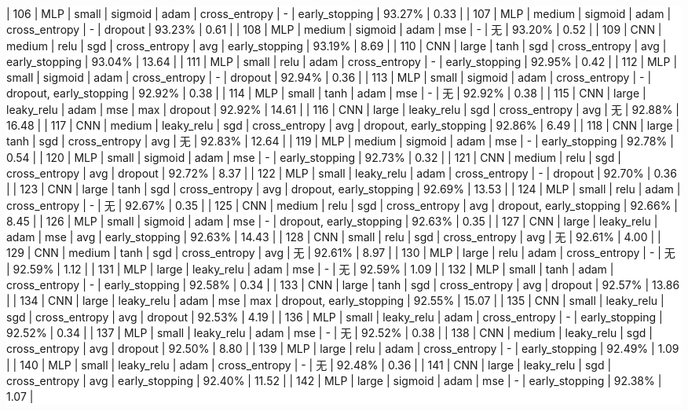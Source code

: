 | 106 | MLP | small | sigmoid | adam | cross_entropy | - | early_stopping | 93.27% | 0.33 |
| 107 | MLP | medium | sigmoid | adam | cross_entropy | - | dropout | 93.23% | 0.61 |
| 108 | MLP | medium | sigmoid | adam | mse | - | 无 | 93.20% | 0.52 |
| 109 | CNN | medium | relu | sgd | cross_entropy | avg | early_stopping | 93.19% | 8.69 |
| 110 | CNN | large | tanh | sgd | cross_entropy | avg | early_stopping | 93.04% | 13.64 |
| 111 | MLP | small | relu | adam | cross_entropy | - | early_stopping | 92.95% | 0.42 |
| 112 | MLP | small | sigmoid | adam | cross_entropy | - | dropout | 92.94% | 0.36 |
| 113 | MLP | small | sigmoid | adam | cross_entropy | - | dropout, early_stopping | 92.92% | 0.38 |
| 114 | MLP | small | tanh | adam | mse | - | 无 | 92.92% | 0.38 |
| 115 | CNN | large | leaky_relu | adam | mse | max | dropout | 92.92% | 14.61 |
| 116 | CNN | large | leaky_relu | sgd | cross_entropy | avg | 无 | 92.88% | 16.48 |
| 117 | CNN | medium | leaky_relu | sgd | cross_entropy | avg | dropout, early_stopping | 92.86% | 6.49 |
| 118 | CNN | large | tanh | sgd | cross_entropy | avg | 无 | 92.83% | 12.64 |
| 119 | MLP | medium | sigmoid | adam | mse | - | early_stopping | 92.78% | 0.54 |
| 120 | MLP | small | sigmoid | adam | mse | - | early_stopping | 92.73% | 0.32 |
| 121 | CNN | medium | relu | sgd | cross_entropy | avg | dropout | 92.72% | 8.37 |
| 122 | MLP | small | leaky_relu | adam | cross_entropy | - | dropout | 92.70% | 0.36 |
| 123 | CNN | large | tanh | sgd | cross_entropy | avg | dropout, early_stopping | 92.69% | 13.53 |
| 124 | MLP | small | relu | adam | cross_entropy | - | 无 | 92.67% | 0.35 |
| 125 | CNN | medium | relu | sgd | cross_entropy | avg | dropout, early_stopping | 92.66% | 8.45 |
| 126 | MLP | small | sigmoid | adam | mse | - | dropout, early_stopping | 92.63% | 0.35 |
| 127 | CNN | large | leaky_relu | adam | mse | avg | early_stopping | 92.63% | 14.43 |
| 128 | CNN | small | relu | sgd | cross_entropy | avg | 无 | 92.61% | 4.00 |
| 129 | CNN | medium | tanh | sgd | cross_entropy | avg | 无 | 92.61% | 8.97 |
| 130 | MLP | large | relu | adam | cross_entropy | - | 无 | 92.59% | 1.12 |
| 131 | MLP | large | leaky_relu | adam | mse | - | 无 | 92.59% | 1.09 |
| 132 | MLP | small | tanh | adam | cross_entropy | - | early_stopping | 92.58% | 0.34 |
| 133 | CNN | large | tanh | sgd | cross_entropy | avg | dropout | 92.57% | 13.86 |
| 134 | CNN | large | leaky_relu | adam | mse | max | dropout, early_stopping | 92.55% | 15.07 |
| 135 | CNN | small | leaky_relu | sgd | cross_entropy | avg | dropout | 92.53% | 4.19 |
| 136 | MLP | small | leaky_relu | adam | cross_entropy | - | early_stopping | 92.52% | 0.34 |
| 137 | MLP | small | leaky_relu | adam | mse | - | 无 | 92.52% | 0.38 |
| 138 | CNN | medium | leaky_relu | sgd | cross_entropy | avg | dropout | 92.50% | 8.80 |
| 139 | MLP | large | relu | adam | cross_entropy | - | early_stopping | 92.49% | 1.09 |
| 140 | MLP | small | leaky_relu | adam | cross_entropy | - | 无 | 92.48% | 0.36 |
| 141 | CNN | large | leaky_relu | sgd | cross_entropy | avg | early_stopping | 92.40% | 11.52 |
| 142 | MLP | large | sigmoid | adam | mse | - | early_stopping | 92.38% | 1.07 |